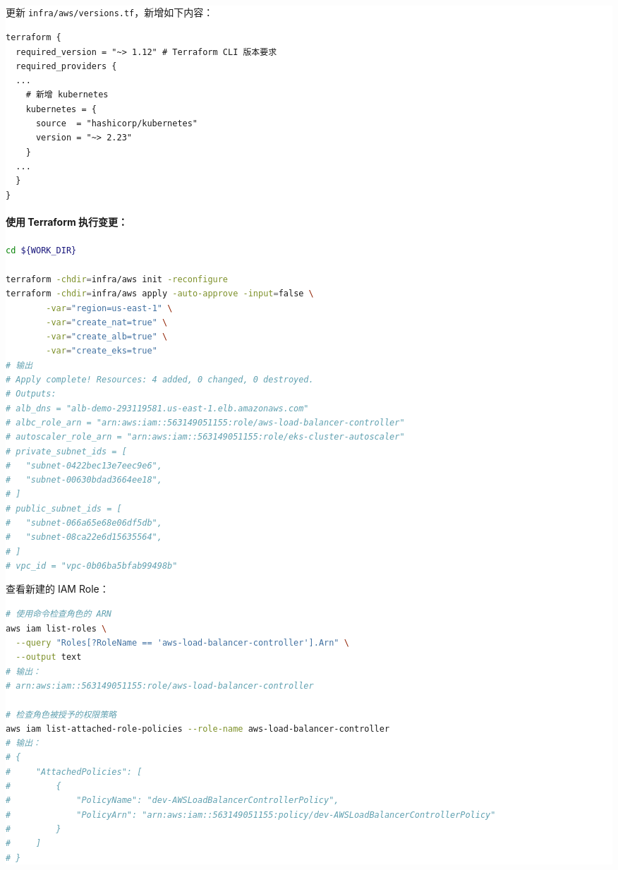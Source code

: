 更新 `infra/aws/versions.tf`，新增如下内容：

```hcl
terraform {
  required_version = "~> 1.12" # Terraform CLI 版本要求
  required_providers {
  ...
    # 新增 kubernetes
    kubernetes = {
      source  = "hashicorp/kubernetes"
      version = "~> 2.23"
    }
  ...
  }
}
```

#### 使用 Terraform 执行变更：

```bash
cd ${WORK_DIR}

terraform -chdir=infra/aws init -reconfigure
terraform -chdir=infra/aws apply -auto-approve -input=false \
        -var="region=us-east-1" \
        -var="create_nat=true" \
        -var="create_alb=true" \
        -var="create_eks=true"
# 输出
# Apply complete! Resources: 4 added, 0 changed, 0 destroyed.
# Outputs:
# alb_dns = "alb-demo-293119581.us-east-1.elb.amazonaws.com"
# albc_role_arn = "arn:aws:iam::563149051155:role/aws-load-balancer-controller"
# autoscaler_role_arn = "arn:aws:iam::563149051155:role/eks-cluster-autoscaler"
# private_subnet_ids = [
#   "subnet-0422bec13e7eec9e6",
#   "subnet-00630bdad3664ee18",
# ]
# public_subnet_ids = [
#   "subnet-066a65e68e06df5db",
#   "subnet-08ca22e6d15635564",
# ]
# vpc_id = "vpc-0b06ba5bfab99498b"
```

查看新建的 IAM Role：

```bash
# 使用命令检查角色的 ARN
aws iam list-roles \
  --query "Roles[?RoleName == 'aws-load-balancer-controller'].Arn" \
  --output text
# 输出：
# arn:aws:iam::563149051155:role/aws-load-balancer-controller

# 检查角色被授予的权限策略
aws iam list-attached-role-policies --role-name aws-load-balancer-controller
# 输出：
# {
#     "AttachedPolicies": [
#         {
#             "PolicyName": "dev-AWSLoadBalancerControllerPolicy",
#             "PolicyArn": "arn:aws:iam::563149051155:policy/dev-AWSLoadBalancerControllerPolicy"
#         }
#     ]
# }
```